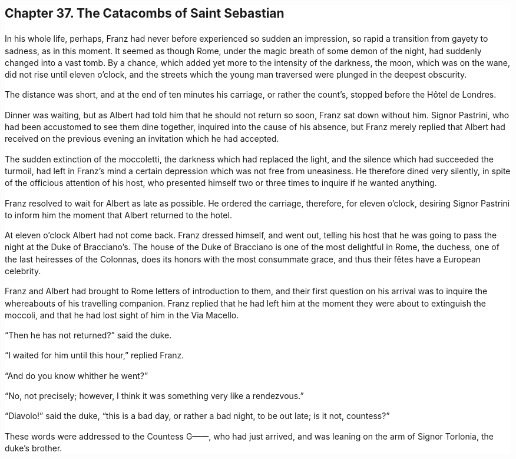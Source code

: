 ## Chapter 37. The Catacombs of Saint Sebastian

In his whole life, perhaps, Franz had never before experienced so sudden
an impression, so rapid a transition from gayety to sadness, as in this
moment. It seemed as though Rome, under the magic breath of some demon
of the night, had suddenly changed into a vast tomb. By a chance, which
added yet more to the intensity of the darkness, the moon, which was on
the wane, did not rise until eleven o’clock, and the streets which the
young man traversed were plunged in the deepest obscurity.

The distance was short, and at the end of ten minutes his carriage, or
rather the count’s, stopped before the Hôtel de Londres.

Dinner was waiting, but as Albert had told him that he should not return
so soon, Franz sat down without him. Signor Pastrini, who had been
accustomed to see them dine together, inquired into the cause of his
absence, but Franz merely replied that Albert had received on the
previous evening an invitation which he had accepted.

The sudden extinction of the moccoletti, the darkness which had replaced
the light, and the silence which had succeeded the turmoil, had left in
Franz’s mind a certain depression which was not free from uneasiness. He
therefore dined very silently, in spite of the officious attention of
his host, who presented himself two or three times to inquire if he
wanted anything.

Franz resolved to wait for Albert as late as possible. He ordered the
carriage, therefore, for eleven o’clock, desiring Signor Pastrini to
inform him the moment that Albert returned to the hotel.

At eleven o’clock Albert had not come back. Franz dressed himself, and
went out, telling his host that he was going to pass the night at the
Duke of Bracciano’s. The house of the Duke of Bracciano is one of the
most delightful in Rome, the duchess, one of the last heiresses of the
Colonnas, does its honors with the most consummate grace, and thus their
fêtes have a European celebrity.

Franz and Albert had brought to Rome letters of introduction to them,
and their first question on his arrival was to inquire the whereabouts
of his travelling companion. Franz replied that he had left him at the
moment they were about to extinguish the moccoli, and that he had lost
sight of him in the Via Macello.

“Then he has not returned?” said the duke.

“I waited for him until this hour,” replied Franz.

“And do you know whither he went?”

“No, not precisely; however, I think it was something very like a
rendezvous.”

“Diavolo!” said the duke, “this is a bad day, or rather a bad night, to
be out late; is it not, countess?”

These words were addressed to the Countess G——, who had just arrived,
and was leaning on the arm of Signor Torlonia, the duke’s brother.
